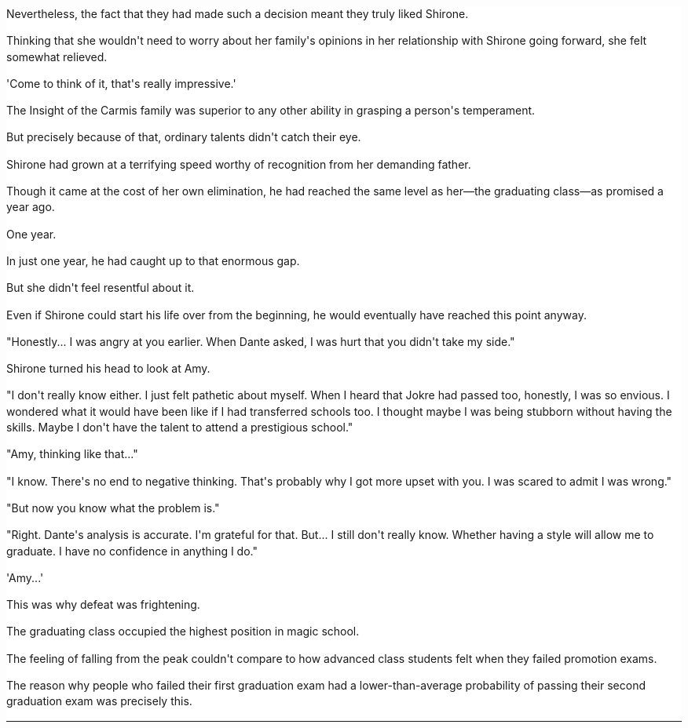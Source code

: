 Nevertheless, the fact that they had made such a decision meant they truly liked Shirone.

Thinking that she wouldn't need to worry about her family's opinions in her relationship with Shirone going forward, she felt somewhat relieved.

'Come to think of it, that's really impressive.'

The Insight of the Carmis family was superior to any other ability in grasping a person's temperament.

But precisely because of that, ordinary talents didn't catch their eye.

Shirone had grown at a terrifying speed worthy of recognition from her demanding father.

Though it came at the cost of her own elimination, he had reached the same level as her—the graduating class—as promised a year ago.

One year.

In just one year, he had caught up to that enormous gap.

But she didn't feel resentful about it.

Even if Shirone could start his life over from the beginning, he would eventually have reached this point anyway.

"Honestly... I was angry at you earlier. When Dante asked, I was hurt that you didn't take my side."

Shirone turned his head to look at Amy.

"I don't really know either. I just felt pathetic about myself. When I heard that Jokre had passed too, honestly, I was so envious. I wondered what it would have been like if I had transferred schools too. I thought maybe I was being stubborn without having the skills. Maybe I don't have the talent to attend a prestigious school."

"Amy, thinking like that..."

"I know. There's no end to negative thinking. That's probably why I got more upset with you. I was scared to admit I was wrong."

"But now you know what the problem is."

"Right. Dante's analysis is accurate. I'm grateful for that. But... I still don't really know. Whether having a style will allow me to graduate. I have no confidence in anything I do."

'Amy...'

This was why defeat was frightening.

The graduating class occupied the highest position in magic school.

The feeling of falling from the peak couldn't compare to how advanced class students felt when they failed promotion exams.

The reason why people who failed their first graduation exam had a lower-than-average probability of passing their second graduation exam was precisely this.

---
